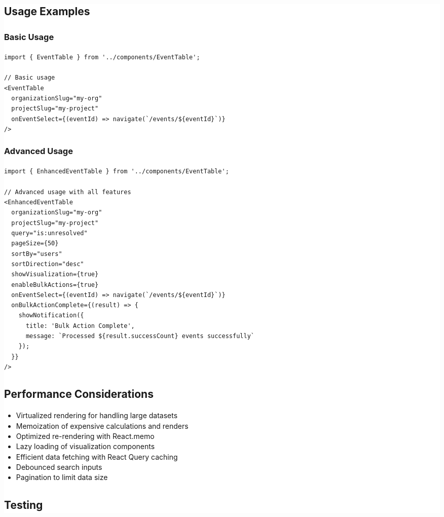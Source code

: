 ## Usage Examples

### Basic Usage

```tsx
import { EventTable } from '../components/EventTable';

// Basic usage
<EventTable 
  organizationSlug="my-org" 
  projectSlug="my-project"
  onEventSelect={(eventId) => navigate(`/events/${eventId}`)}
/>
```

### Advanced Usage

```tsx
import { EnhancedEventTable } from '../components/EventTable';

// Advanced usage with all features
<EnhancedEventTable 
  organizationSlug="my-org" 
  projectSlug="my-project"
  query="is:unresolved"
  pageSize={50}
  sortBy="users"
  sortDirection="desc"
  showVisualization={true}
  enableBulkActions={true}
  onEventSelect={(eventId) => navigate(`/events/${eventId}`)}
  onBulkActionComplete={(result) => {
    showNotification({
      title: 'Bulk Action Complete',
      message: `Processed ${result.successCount} events successfully`
    });
  }}
/>
```

## Performance Considerations

- Virtualized rendering for handling large datasets
- Memoization of expensive calculations and renders
- Optimized re-rendering with React.memo
- Lazy loading of visualization components
- Efficient data fetching with React Query caching
- Debounced search inputs
- Pagination to limit data size

## Testing
